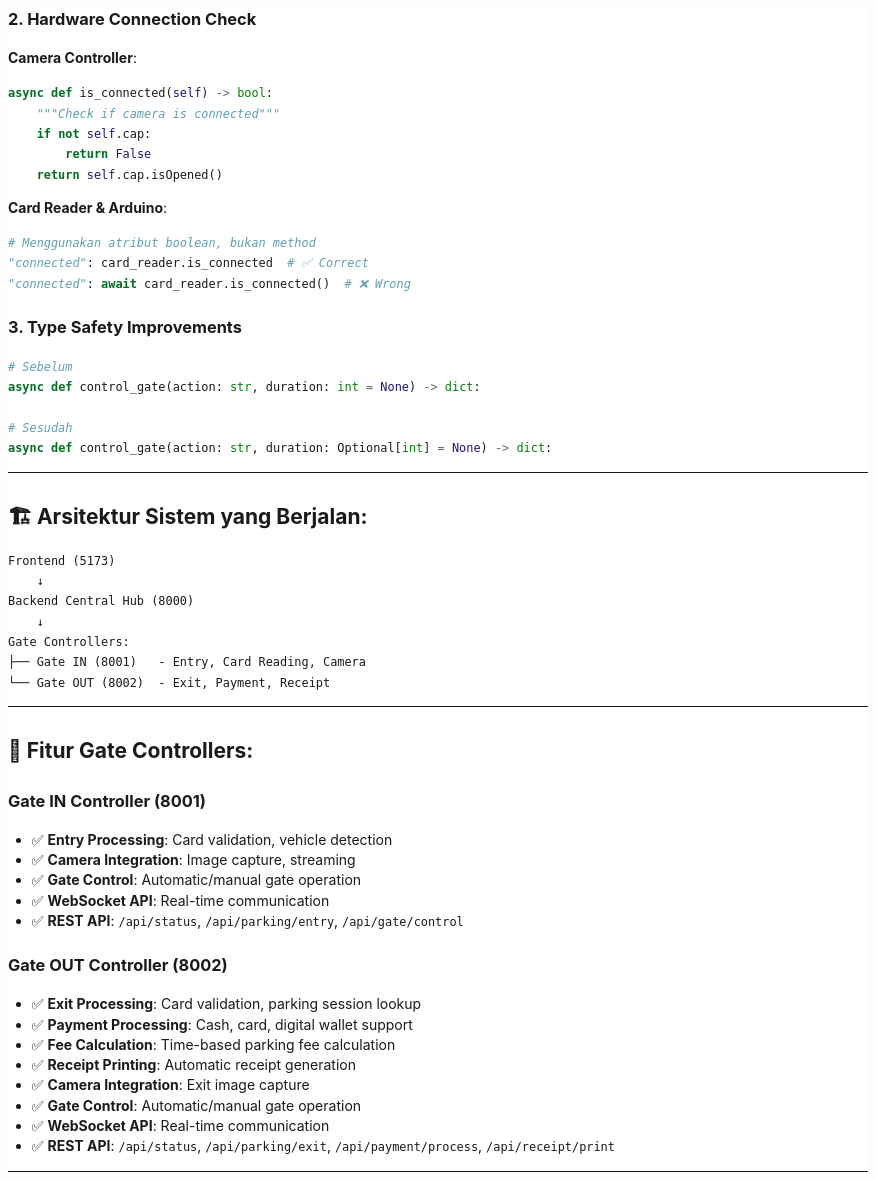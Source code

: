 ### **2. Hardware Connection Check**
**Camera Controller**:
```python
async def is_connected(self) -> bool:
    """Check if camera is connected"""
    if not self.cap:
        return False
    return self.cap.isOpened()
```

**Card Reader & Arduino**:
```python
# Menggunakan atribut boolean, bukan method
"connected": card_reader.is_connected  # ✅ Correct
"connected": await card_reader.is_connected()  # ❌ Wrong
```

### **3. Type Safety Improvements**
```python
# Sebelum
async def control_gate(action: str, duration: int = None) -> dict:

# Sesudah  
async def control_gate(action: str, duration: Optional[int] = None) -> dict:
```

---

## 🏗️ **Arsitektur Sistem yang Berjalan:**

```
Frontend (5173)
    ↓
Backend Central Hub (8000)
    ↓
Gate Controllers:
├── Gate IN (8001)   - Entry, Card Reading, Camera
└── Gate OUT (8002)  - Exit, Payment, Receipt
```

---

## 🎯 **Fitur Gate Controllers:**

### **Gate IN Controller (8001)**
- ✅ **Entry Processing**: Card validation, vehicle detection
- ✅ **Camera Integration**: Image capture, streaming
- ✅ **Gate Control**: Automatic/manual gate operation
- ✅ **WebSocket API**: Real-time communication
- ✅ **REST API**: `/api/status`, `/api/parking/entry`, `/api/gate/control`

### **Gate OUT Controller (8002)**
- ✅ **Exit Processing**: Card validation, parking session lookup
- ✅ **Payment Processing**: Cash, card, digital wallet support
- ✅ **Fee Calculation**: Time-based parking fee calculation
- ✅ **Receipt Printing**: Automatic receipt generation
- ✅ **Camera Integration**: Exit image capture
- ✅ **Gate Control**: Automatic/manual gate operation
- ✅ **WebSocket API**: Real-time communication
- ✅ **REST API**: `/api/status`, `/api/parking/exit`, `/api/payment/process`, `/api/receipt/print`

---
